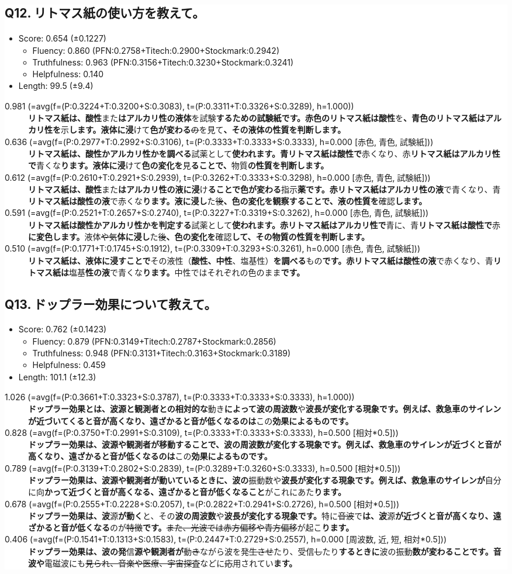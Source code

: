 ## <a name="Q12"></a>Q12. リトマス紙の使い方を教えて。

- Score: 0.654 (±0.1227)
  - Fluency: 0.860 (PFN:0.2758+Titech:0.2900+Stockmark:0.2942)
  - Truthfulness: 0.963 (PFN:0.3156+Titech:0.3230+Stockmark:0.3241)
  - Helpfulness: 0.140
- Length: 99.5 (±9.4)

<dl>
<dt>0.981 (=avg(f=(P:0.3224+T:0.3200+S:0.3083), t=(P:0.3311+T:0.3326+S:0.3289), h=1.000))</dt>
<dd><b>リトマス紙は、酸性</b>また<b>はアルカリ性の液体</b>を試験<b>するための試験紙です。赤色のリトマス紙は酸性</b>を<b>、青色のリトマス紙はアルカリ性を</b>示<b>します。液体に浸</b>けて<b>色が変わる</b><s>の</s>を見て<b>、その液体の性質を判断します。</b></dd>
<dt>0.636 (=avg(f=(P:0.2977+T:0.2992+S:0.3106), t=(P:0.3333+T:0.3333+S:0.3333), h=0.000 [赤色, 青色, 試験紙]))</dt>
<dd><b>リトマス紙は、酸性かアルカリ性かを調べる</b>試薬として<b>使われます。青リトマス紙は酸性で</b>赤くなり、赤<b>リトマス紙はアルカリ性で</b>青くな<b>ります。液体に浸</b>けて<b>色の変化を</b>見<b>ることで、</b>物質<b>の性質を判断します。</b></dd>
<dt>0.612 (=avg(f=(P:0.2610+T:0.2921+S:0.2939), t=(P:0.3262+T:0.3333+S:0.3298), h=0.000 [赤色, 青色, 試験紙]))</dt>
<dd><b>リトマス紙は、酸性</b>また<b>はアルカリ性の液に浸</b>け<b>ることで色が変わる</b>指示<b>薬です。赤リトマス紙はアルカリ性の液</b>で青くなり、青<b>リトマス紙は酸性の液</b>で赤くな<b>ります。液に浸し</b>た<s>後</s><b>、色の変化を観察することで、液の性質を</b>確認<b>します。</b></dd>
<dt>0.591 (=avg(f=(P:0.2521+T:0.2657+S:0.2740), t=(P:0.3227+T:0.3319+S:0.3262), h=0.000 [赤色, 青色, 試験紙]))</dt>
<dd><b>リトマス紙は酸性かアルカリ性かを判定する</b>試薬として<b>使われます。赤リトマス紙はアルカリ性で</b>青に、青<b>リトマス紙は酸性で</b>赤<b>に変色します。</b>液体<s>や気</s><b>体に浸し</b>た<s>後</s><b>、色の変化を</b>確認<b>して、その物質の性質を判断します。</b></dd>
<dt>0.510 (=avg(f=(P:0.1771+T:0.1745+S:0.1912), t=(P:0.3309+T:0.3293+S:0.3261), h=0.000 [赤色, 青色, 試験紙]))</dt>
<dd><b>リトマス紙は、液体に浸すことで</b>その液性（<b>酸性、中性</b>、塩基性）<b>を調べる</b>もの<b>です。赤リトマス紙は酸性の液</b>で赤くなり、青<b>リトマス紙は</b>塩基<b>性の液</b>で青くな<b>ります。</b>中性ではそれぞれの色のまま<b>です。</b></dd>
</dl>

## <a name="Q13"></a>Q13. ドップラー効果について教えて。

- Score: 0.762 (±0.1423)
  - Fluency: 0.879 (PFN:0.3149+Titech:0.2787+Stockmark:0.2856)
  - Truthfulness: 0.948 (PFN:0.3131+Titech:0.3163+Stockmark:0.3189)
  - Helpfulness: 0.459
- Length: 101.1 (±12.3)

<dl>
<dt>1.026 (=avg(f=(P:0.3661+T:0.3323+S:0.3787), t=(P:0.3333+T:0.3333+S:0.3333), h=1.000))</dt>
<dd><b>ドップラー効果とは、波源と観測者との相対的な</b>動き<b>によって波の周波数</b>や<b>波長が変化する現象です。例えば、救急車のサイレンが近づいてくると音が高くなり、遠ざかると音が低くなるのは</b>この<b>効果によるものです。</b></dd>
<dt>0.828 (=avg(f=(P:0.3750+T:0.2991+S:0.3109), t=(P:0.3333+T:0.3333+S:0.3333), h=0.500 [相対*0.5]))</dt>
<dd><b>ドップラー効果は、波源や観測者が移動することで、波の周波数が変化する現象です。例えば、救急車のサイレンが近づくと音が高くなり、遠ざかると音が低くなるのは</b>この<b>効果によるものです。</b></dd>
<dt>0.789 (=avg(f=(P:0.3139+T:0.2802+S:0.2839), t=(P:0.3289+T:0.3260+S:0.3333), h=0.500 [相対*0.5]))</dt>
<dd><b>ドップラー効果は、波源や観測者が動いているときに、波の</b>振動数や<b>波長が変化する現象です。例えば、救急車のサイレンが</b>自分に向<b>かって近づくと音が高くなる、遠ざかると音が低くなること</b>がこれにあた<b>ります。</b></dd>
<dt>0.678 (=avg(f=(P:0.2555+T:0.2228+S:0.2057), t=(P:0.2822+T:0.2941+S:0.2726), h=0.500 [相対*0.5]))</dt>
<dd><b>ドップラー効果は、波</b>源<b>が動く</b>と、その<b>波の周波数</b>や<b>波長が変化する現象です。</b>特に<s>音波</s>で<b>は、波</b>源<b>が近づくと音が高くなり、遠ざかると音が低くなる</b>のが<s>特徴</s><b>です。</b><s>また、光波では赤方偏移や青方偏移</s>が起こ<b>ります。</b></dd>
<dt>0.406 (=avg(f=(P:0.1541+T:0.1313+S:0.1583), t=(P:0.2447+T:0.2729+S:0.2557), h=0.000 [周波数, 近, 短, 相対*0.5]))</dt>
<dd><b>ドップラー効果は、波の発</b>信<b>源や観測者が</b>動<s>き</s>ながら波を発<s>生させ</s>たり、受信<s>し</s>たり<b>するときに</b>波の振動<b>数が変わることです。音波や</b>電磁波にも<s>見られ、音楽や医療、宇宙探査</s>などに<s>応</s>用されてい<b>ます。</b></dd>
</dl>

